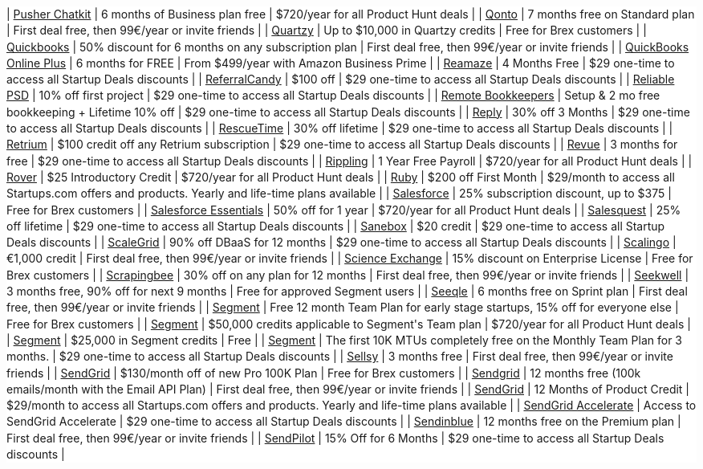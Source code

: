 | [Pusher Chatkit](https://startground.com/) | 6 months of Business plan free | $720/year for all Product Hunt deals |
| [Qonto](https://startground.com/deals/) | 7 months free on Standard plan | First deal free, then 99€/year or invite friends |
| [Quartzy](https://brex.com/rewards/) | Up to $10,000 in Quartzy credits | Free for Brex customers |
| [Quickbooks](https://startground.com/deals/) | 50% discount for 6 months on any subscription plan | First deal free, then 99€/year or invite friends |
| [QuickBooks Online Plus](https://www.amazon.com/b?node=19409896011&ref_=ab_bps_moo_acq_learn) | 6 months for FREE | From $499/year with Amazon Business Prime |
| [Reamaze](https://startground.com/) | 4 Months Free | $29 one-time to access all Startup Deals discounts |
| [ReferralCandy](https://startground.com/) | $100 off | $29 one-time to access all Startup Deals discounts |
| [Reliable PSD](https://startground.com/) | 10% off first project | $29 one-time to access all Startup Deals discounts |
| [Remote Bookkeepers](https://startground.com/) | Setup & 2 mo free bookkeeping + Lifetime 10% off | $29 one-time to access all Startup Deals discounts |
| [Reply](https://startground.com/) | 30% off 3 Months | $29 one-time to access all Startup Deals discounts |
| [RescueTime](https://startground.com/) | 30% off lifetime | $29 one-time to access all Startup Deals discounts |
| [Retrium](https://startground.com/) | $100 credit off any Retrium subscription | $29 one-time to access all Startup Deals discounts |
| [Revue](https://startground.com/) | 3 months for free | $29 one-time to access all Startup Deals discounts |
| [Rippling](https://startground.com/) | 1 Year Free Payroll | $720/year for all Product Hunt deals |
| [Rover](https://startground.com/) | $25 Introductory Credit | $720/year for all Product Hunt deals |
| [Ruby](https://startground.com/products/benefits-browse#benefits) | $200 off First Month | $29/month to access all Startups.com offers and products. Yearly and life-time plans available |
| [Salesforce](https://brex.com/rewards/) | 25% subscription discount, up to $375 | Free for Brex customers |
| [Salesforce Essentials](https://startground.com/) | 50% off for 1 year | $720/year for all Product Hunt deals |
| [Salesquest](https://startground.com/) | 25% off lifetime | $29 one-time to access all Startup Deals discounts |
| [Sanebox](https://startground.com/) | $20 credit | $29 one-time to access all Startup Deals discounts |
| [ScaleGrid](https://startground.com/) | 90% off DBaaS for 12 months | $29 one-time to access all Startup Deals discounts |
| [Scalingo](https://startground.com/deals/) | €1,000 credit | First deal free, then 99€/year or invite friends |
| [Science Exchange](https://brex.com/rewards/) | 15% discount on Enterprise License | Free for Brex customers |
| [Scrapingbee](https://startground.com/deals/) | 30% off on any plan for 12 months | First deal free, then 99€/year or invite friends |
| [Seekwell](https://startground.com/deals/) | 3 months free, 90% off for next 9 months | Free for approved Segment users |
| [Seeqle](https://startground.com/deals/) | 6 months free on Sprint plan | First deal free, then 99€/year or invite friends |
| [Segment](https://brex.com/rewards/) | Free 12 month Team Plan for early stage startups, 15% off for everyone else | Free for Brex customers |
| [Segment](https://startground.com/) | $50,000 credits applicable to Segment's Team plan | $720/year for all Product Hunt deals |
| [Segment](https://startground.com/deals/) | $25,000 in Segment credits | Free |
| [Segment](https://startground.com/) | The first 10K MTUs completely free on the Monthly Team Plan for 3 months. | $29 one-time to access all Startup Deals discounts |
| [Sellsy](https://startground.com/deals/) | 3 months free | First deal free, then 99€/year or invite friends |
| [SendGrid](https://brex.com/rewards/) | $130/month off of new Pro 100K Plan | Free for Brex customers |
| [Sendgrid](https://startground.com/deals/) | 12 months free (100k emails/month with the Email API Plan) | First deal free, then 99€/year or invite friends |
| [SendGrid](https://startground.com/products/benefits-browse#benefits) | 12 Months of Product Credit | $29/month to access all Startups.com offers and products. Yearly and life-time plans available |
| [SendGrid Accelerate](https://startground.com/) | Access to SendGrid Accelerate | $29 one-time to access all Startup Deals discounts |
| [Sendinblue](https://startground.com/deals/) | 12 months free on the Premium plan | First deal free, then 99€/year or invite friends |
| [SendPilot](https://startground.com/) | 15% Off for 6 Months | $29 one-time to access all Startup Deals discounts |